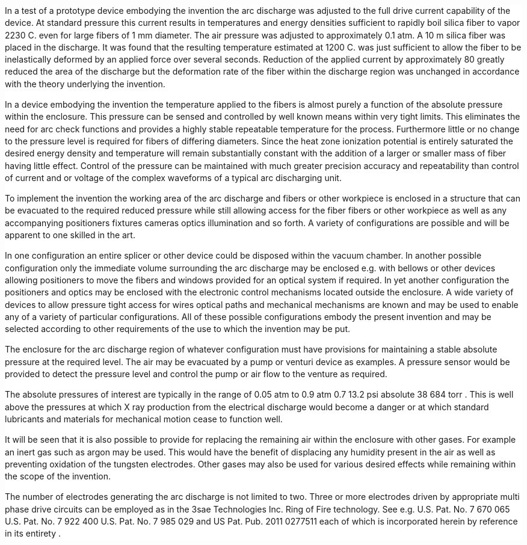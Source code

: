 In a test of a prototype device embodying the invention the arc discharge was adjusted to the full drive current capability of the device. At standard pressure this current results in temperatures and energy densities sufficient to rapidly boil silica fiber to vapor 2230 C. even for large fibers of 1 mm diameter. The air pressure was adjusted to approximately 0.1 atm. A 10 m silica fiber was placed in the discharge. It was found that the resulting temperature estimated at 1200 C. was just sufficient to allow the fiber to be inelastically deformed by an applied force over several seconds. Reduction of the applied current by approximately 80 greatly reduced the area of the discharge but the deformation rate of the fiber within the discharge region was unchanged in accordance with the theory underlying the invention.

In a device embodying the invention the temperature applied to the fibers is almost purely a function of the absolute pressure within the enclosure. This pressure can be sensed and controlled by well known means within very tight limits. This eliminates the need for arc check functions and provides a highly stable repeatable temperature for the process. Furthermore little or no change to the pressure level is required for fibers of differing diameters. Since the heat zone ionization potential is entirely saturated the desired energy density and temperature will remain substantially constant with the addition of a larger or smaller mass of fiber having little effect. Control of the pressure can be maintained with much greater precision accuracy and repeatability than control of current and or voltage of the complex waveforms of a typical arc discharging unit.

To implement the invention the working area of the arc discharge and fibers or other workpiece is enclosed in a structure that can be evacuated to the required reduced pressure while still allowing access for the fiber fibers or other workpiece as well as any accompanying positioners fixtures cameras optics illumination and so forth. A variety of configurations are possible and will be apparent to one skilled in the art.

In one configuration an entire splicer or other device could be disposed within the vacuum chamber. In another possible configuration only the immediate volume surrounding the arc discharge may be enclosed e.g. with bellows or other devices allowing positioners to move the fibers and windows provided for an optical system if required. In yet another configuration the positioners and optics may be enclosed with the electronic control mechanisms located outside the enclosure. A wide variety of devices to allow pressure tight access for wires optical paths and mechanical mechanisms are known and may be used to enable any of a variety of particular configurations. All of these possible configurations embody the present invention and may be selected according to other requirements of the use to which the invention may be put.

The enclosure for the arc discharge region of whatever configuration must have provisions for maintaining a stable absolute pressure at the required level. The air may be evacuated by a pump or venturi device as examples. A pressure sensor would be provided to detect the pressure level and control the pump or air flow to the venture as required.

The absolute pressures of interest are typically in the range of 0.05 atm to 0.9 atm 0.7 13.2 psi absolute 38 684 torr . This is well above the pressures at which X ray production from the electrical discharge would become a danger or at which standard lubricants and materials for mechanical motion cease to function well.

It will be seen that it is also possible to provide for replacing the remaining air within the enclosure with other gases. For example an inert gas such as argon may be used. This would have the benefit of displacing any humidity present in the air as well as preventing oxidation of the tungsten electrodes. Other gases may also be used for various desired effects while remaining within the scope of the invention.

The number of electrodes generating the arc discharge is not limited to two. Three or more electrodes driven by appropriate multi phase drive circuits can be employed as in the 3sae Technologies Inc. Ring of Fire technology. See e.g. U.S. Pat. No. 7 670 065 U.S. Pat. No. 7 922 400 U.S. Pat. No. 7 985 029 and US Pat. Pub. 2011 0277511 each of which is incorporated herein by reference in its entirety .
